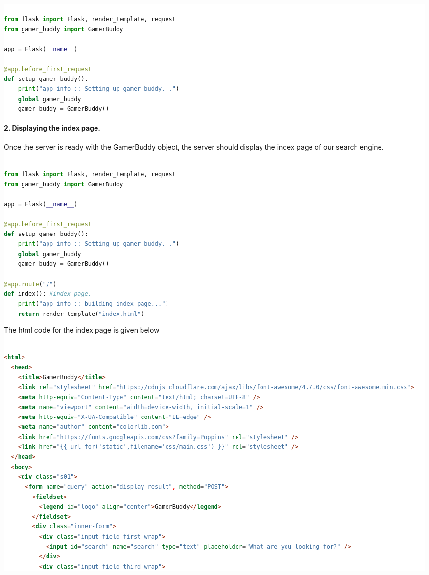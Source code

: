 ```python

from flask import Flask, render_template, request
from gamer_buddy import GamerBuddy

app = Flask(__name__)

@app.before_first_request
def setup_gamer_buddy():
    print("app info :: Setting up gamer buddy...")
    global gamer_buddy
    gamer_buddy = GamerBuddy()

```

#### 2. Displaying the index page.
Once the server is ready with the GamerBuddy object, the server should display the index page of our search engine.

```python

from flask import Flask, render_template, request
from gamer_buddy import GamerBuddy

app = Flask(__name__)

@app.before_first_request
def setup_gamer_buddy():
    print("app info :: Setting up gamer buddy...")
    global gamer_buddy
    gamer_buddy = GamerBuddy()

@app.route("/")
def index(): #index page.
    print("app info :: building index page...")
    return render_template("index.html")

```

The html code for the index page is given below 

```html

<html>
  <head>
    <title>GamerBuddy</title>
    <link rel="stylesheet" href="https://cdnjs.cloudflare.com/ajax/libs/font-awesome/4.7.0/css/font-awesome.min.css">
    <meta http-equiv="Content-Type" content="text/html; charset=UTF-8" />
    <meta name="viewport" content="width=device-width, initial-scale=1" />
    <meta http-equiv="X-UA-Compatible" content="IE=edge" />
    <meta name="author" content="colorlib.com">
    <link href="https://fonts.googleapis.com/css?family=Poppins" rel="stylesheet" />
    <link href="{{ url_for('static',filename='css/main.css') }}" rel="stylesheet" />
  </head>
  <body>
    <div class="s01">
      <form name="query" action="display_result", method="POST">
        <fieldset>
          <legend id="logo" align="center">GamerBuddy</legend>
        </fieldset>
        <div class="inner-form">
          <div class="input-field first-wrap">
            <input id="search" name="search" type="text" placeholder="What are you looking for?" />
          </div>
          <div class="input-field third-wrap">
```
